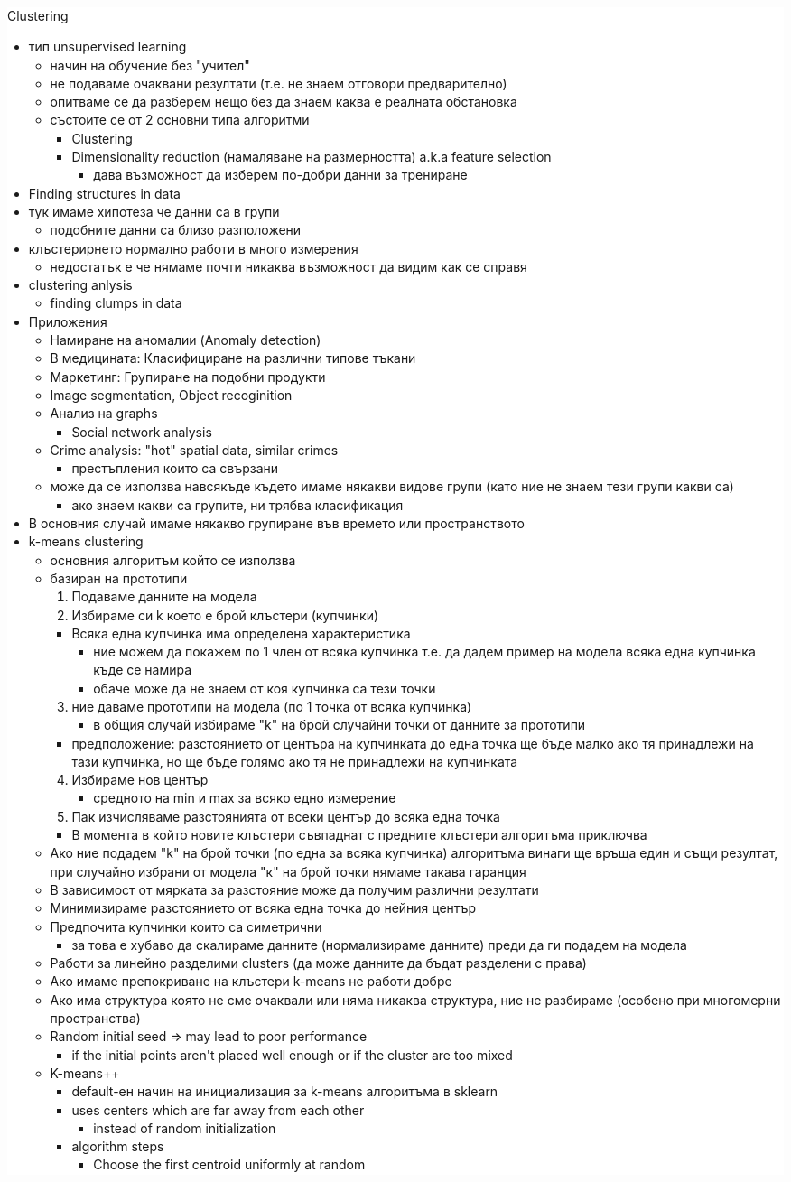 Clustering
* тип unsupervised learning
	* начин на обучение без "учител"
	* не подаваме очаквани резултати (т.е. не знаем отговори предварително)
	* опитваме се да разберем нещо без да знаем каква е реалната обстановка
	* състоите се от 2 основни типа алгоритми
		* Clustering
		* Dimensionality reduction (намаляване на размерността) a.k.a feature selection
			* дава възможност да изберем по-добри данни за трениране
* Finding structures in data
* тук имаме хипотеза че данни са в групи
	* подобните данни са близо разположени
* клъстерирнето нормално работи в много измерения
	* недостатък е че нямаме почти никаква възможност да видим как се справя
* clustering anlysis
	* finding clumps in data
* Приложения
	* Намиране на аномалии (Anomaly detection)
	* В медицината: Класифициране на различни типове тъкани
	* Маркетинг: Групиране на подобни продукти
	* Image segmentation, Object recoginition
	* Анализ на graphs
		* Social network analysis
	* Crime analysis: "hot" spatial data, similar crimes
		* престъпления които са свързани
	* може да се използва навсякъде където имаме някакви видове групи (като ние не знаем тези групи какви са)
		* ако знаем какви са групите, ни трябва класификация
* В основния случай имаме някакво групиране във времето или пространството
* k-means clustering
	* основния алгоритъм който се използва
	* базиран на прототипи
		1. Подаваме данните на модела
		2. Избираме си k което е брой клъстери (купчинки)
		* Всяка една купчинка има определена характеристика
			* ние можем да покажем по 1 член от всяка купчинка т.е. да дадем пример на модела всяка една купчинка къде се намира
			* обаче може да не знаем от коя купчинка са тези точки
		3. ние даваме прототипи на модела (по 1 точка от всяка купчинка)
			* в общия случай избираме "k" на брой случайни точки от данните за прототипи
		* предположение: разстоянието от центъра на купчинката до една точка ще бъде малко ако тя принадлежи на тази купчинка, но ще бъде голямо ако тя не принадлежи на купчинката
		4. Избираме нов център
			* средното на min и max за всяко едно измерение
		5. Пак изчисляваме разстоянията от всеки център до всяка една точка
		* В момента в който новите клъстери съвпаднат с предните клъстери алгоритъма приключва
	* Ако ние подадем "k" на брой точки (по една за всяка купчинка) алгоритъма винаги ще връща един и същи резултат, при случайно избрани от модела "к" на брой точки нямаме такава гаранция
	* В зависимост от мярката за разстояние може да получим различни резултати
	* Минимизираме разстоянието от всяка една точка до нейния център
	* Предпочита купчинки които са симетрични
		* за това е хубаво да скалираме данните (нормализираме данните) преди да ги подадем на модела
	* Работи за линейно разделими clusters (да може данните да бъдат разделени с права)
	* Ако имаме препокриване на клъстери k-means не работи добре
	* Ако има структура която не сме очаквали или няма никаква структура, ние не разбираме (особено при многомерни пространства)
	* Random initial seed => may lead to poor performance
		* if the initial points aren't placed well enough or if the cluster are too mixed
	* K-means++
		* default-ен начин на инициализация за k-means алгоритъма в sklearn
		* uses centers which are far away from each other
			* instead of random initialization
		* algorithm steps
			* Choose the first centroid uniformly at random